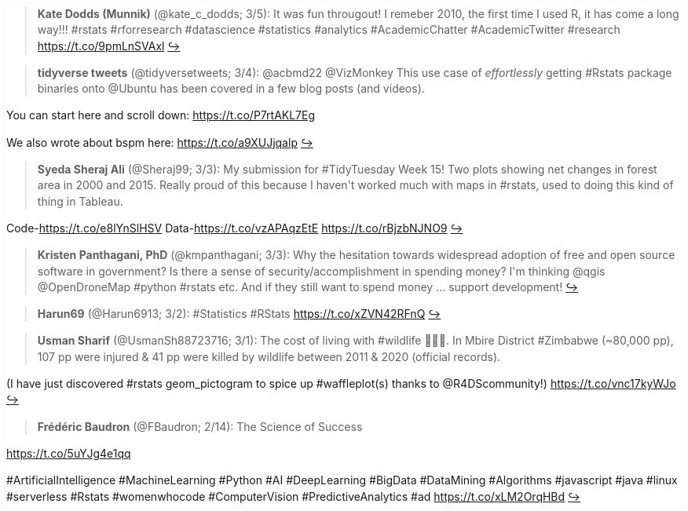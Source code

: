 


> **Kate Dodds (Munnik)** (@kate_c_dodds; 3/5): It was fun througout! I remeber 2010, the first time I used R, it has come a long way!!! #rstats #rforresearch #datascience #statistics #analytics #AcademicChatter #AcademicTwitter #research https://t.co/9pmLnSVAxl  [&#8618;](https://twitter.com/dataandme/status/1380373281266487298)




> **tidyverse tweets** (@tidyversetweets; 3/4): @acbmd22 @VizMonkey This use case of _effortlessly_ getting #Rstats package binaries onto @Ubuntu has been covered in a few blog posts (and videos). 
>
You can start here and scroll down:
https://t.co/P7rtAKL7Eg
>
We also wrote about bspm here:
https://t.co/a9XUJjqalp  [&#8618;](https://twitter.com/dataandme/status/1380325572023365635)




> **Syeda Sheraj Ali** (@Sheraj99; 3/3): My submission for #TidyTuesday Week 15! Two plots showing net changes in forest area in 2000 and 2015. Really proud of this because I haven't worked much with maps in #rstats, used to doing this kind of thing in Tableau.
>
Code-https://t.co/e8lYnSlHSV
Data-https://t.co/vzAPAqzEtE https://t.co/rBjzbNJNO9  [&#8618;](https://twitter.com/dataandme/status/1380352620154531844)




> **Kristen Panthagani, PhD** (@kmpanthagani; 3/3): Why the hesitation towards widespread adoption of free and open source software in government? Is there a sense of security/accomplishment in spending money? I'm thinking @qgis @OpenDroneMap #python #rstats etc. And if they still want to spend money ... support development!  [&#8618;](https://twitter.com/dataandme/status/1380338481356972037)




> **Harun69** (@Harun6913; 3/2): #Statistics #RStats https://t.co/xZVN42RFnQ  [&#8618;](https://twitter.com/dataandme/status/1380382854618697730)




> **Usman Sharif** (@UsmanSh88723716; 3/1): The cost of living with #wildlife 🐊🐘🦁. In Mbire District #Zimbabwe (~80,000 pp), 107 pp were injured &amp; 41 pp were killed by wildlife between 2011 &amp; 2020 (official records).
>
(I have just discovered #rstats geom_pictogram to spice up #waffleplot(s) thanks to @R4DScommunity!) https://t.co/vnc17kyWJo  [&#8618;](https://twitter.com/dataandme/status/1380388675494772736)




> **Frédéric Baudron** (@FBaudron; 2/14): The Science of Success 
>
https://t.co/5uYJg4e1qq
>
#ArtificialIntelligence #MachineLearning #Python 
#AI #DeepLearning #BigData  #DataMining #Algorithms #javascript #java #linux #serverless #Rstats #womenwhocode #ComputerVision #PredictiveAnalytics #ad
https://t.co/xLM2OrqHBd  [&#8618;](https://twitter.com/dataandme/status/1380301147525763077)
